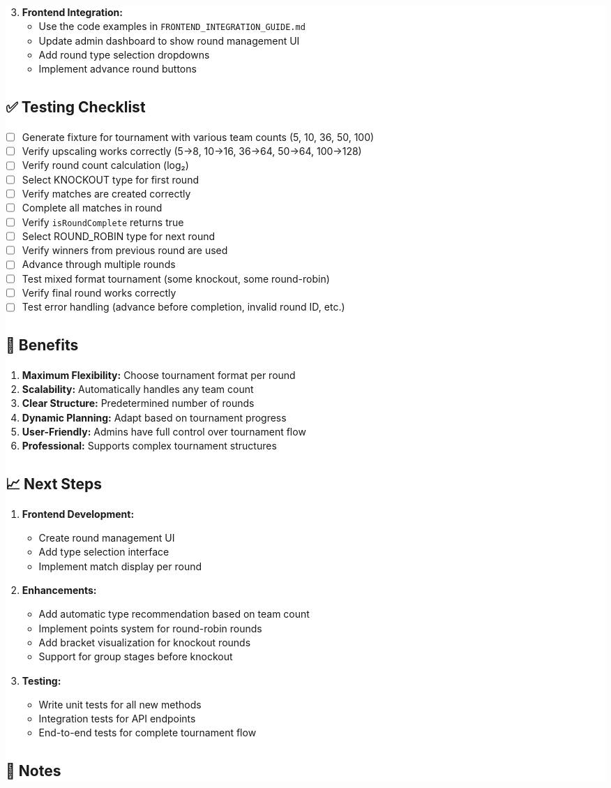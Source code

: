 3. **Frontend Integration:**
   - Use the code examples in `FRONTEND_INTEGRATION_GUIDE.md`
   - Update admin dashboard to show round management UI
   - Add round type selection dropdowns
   - Implement advance round buttons

## ✅ Testing Checklist

- [ ] Generate fixture for tournament with various team counts (5, 10, 36, 50, 100)
- [ ] Verify upscaling works correctly (5→8, 10→16, 36→64, 50→64, 100→128)
- [ ] Verify round count calculation (log₂)
- [ ] Select KNOCKOUT type for first round
- [ ] Verify matches are created correctly
- [ ] Complete all matches in round
- [ ] Verify `isRoundComplete` returns true
- [ ] Select ROUND_ROBIN type for next round
- [ ] Verify winners from previous round are used
- [ ] Advance through multiple rounds
- [ ] Test mixed format tournament (some knockout, some round-robin)
- [ ] Verify final round works correctly
- [ ] Test error handling (advance before completion, invalid round ID, etc.)

## 🎯 Benefits

1. **Maximum Flexibility:** Choose tournament format per round
2. **Scalability:** Automatically handles any team count
3. **Clear Structure:** Predetermined number of rounds
4. **Dynamic Planning:** Adapt based on tournament progress
5. **User-Friendly:** Admins have full control over tournament flow
6. **Professional:** Supports complex tournament structures

## 📈 Next Steps

1. **Frontend Development:**
   - Create round management UI
   - Add type selection interface
   - Implement match display per round

2. **Enhancements:**
   - Add automatic type recommendation based on team count
   - Implement points system for round-robin rounds
   - Add bracket visualization for knockout rounds
   - Support for group stages before knockout

3. **Testing:**
   - Write unit tests for all new methods
   - Integration tests for API endpoints
   - End-to-end tests for complete tournament flow

## 📝 Notes
